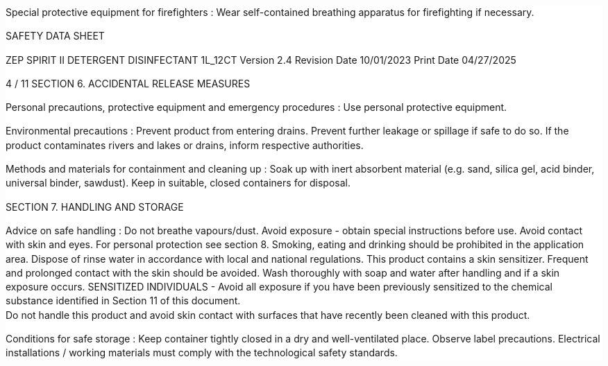 Special protective equipment 
for firefighters 
: Wear self-contained breathing apparatus for firefighting if 
necessary. 
 
 
SAFETY DATA SHEET 
 
ZEP SPIRIT II DETERGENT DISINFECTANT 1L_12CT 
Version 2.4 
Revision Date 10/01/2023 
Print Date 04/27/2025  
 
 
4 / 11 
SECTION 6. ACCIDENTAL RELEASE MEASURES 
 
Personal precautions, 
protective equipment and 
emergency procedures 
: Use personal protective equipment. 
 
Environmental precautions 
: Prevent product from entering drains. 
Prevent further leakage or spillage if safe to do so. 
If the product contaminates rivers and lakes or drains, inform 
respective authorities. 
 
Methods and materials for 
containment and cleaning up 
: Soak up with inert absorbent material (e.g. sand, silica gel, 
acid binder, universal binder, sawdust). 
Keep in suitable, closed containers for disposal. 
 
 
 
SECTION 7. HANDLING AND STORAGE 
 
Advice on safe handling 
: Do not breathe vapours/dust. 
Avoid exposure - obtain special instructions before use. 
Avoid contact with skin and eyes. 
For personal protection see section 8. 
Smoking, eating and drinking should be prohibited in the 
application area. 
Dispose of rinse water in accordance with local and national 
regulations. 
This product contains a skin sensitizer.  Frequent and 
prolonged contact with the skin should be avoided.  Wash 
thoroughly with soap and water after handling and if a skin 
exposure occurs.  SENSITIZED INDIVIDUALS - Avoid all 
exposure if you have been previously sensitized to the 
chemical substance identified in Section 11 of this document.  
Do not handle this product and avoid skin contact with 
surfaces that have recently been cleaned with this product. 
 
Conditions for safe storage 
: Keep container tightly closed in a dry and well-ventilated 
place. 
Observe label precautions. 
Electrical installations / working materials must comply with 
the technological safety standards. 
 